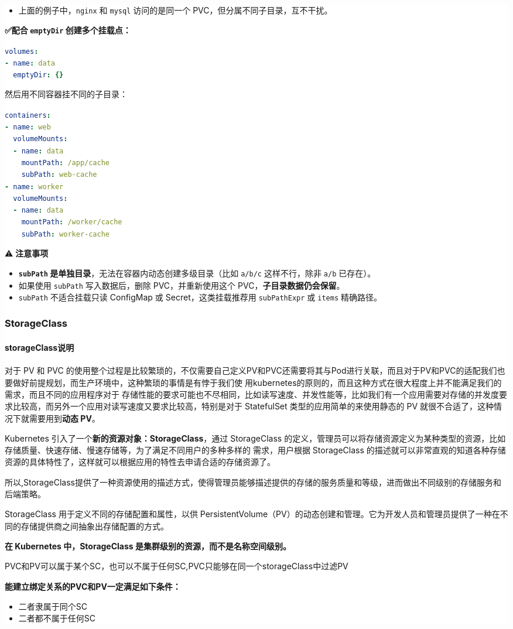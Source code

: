 - 上面的例子中，`nginx` 和 `mysql` 访问的是同一个 PVC，但分属不同子目录，互不干扰。

**✅配合 `emptyDir` 创建多个挂载点：**

```yaml
volumes:
- name: data
  emptyDir: {}
```

然后用不同容器挂不同的子目录：

```yaml
containers:
- name: web
  volumeMounts:
  - name: data
    mountPath: /app/cache
    subPath: web-cache
- name: worker
  volumeMounts:
  - name: data
    mountPath: /worker/cache
    subPath: worker-cache
```

⚠️ **注意事项**

- **`subPath` 是单独目录**，无法在容器内动态创建多级目录（比如 `a/b/c` 这样不行，除非 `a/b` 已存在）。
- 如果使用 `subPath` 写入数据后，删除 PVC，并重新使用这个 PVC，**子目录数据仍会保留**。
- `subPath` 不适合挂载只读 ConfigMap 或 Secret，这类挂载推荐用 `subPathExpr` 或 `items` 精确路径。





### StorageClass

#### storageClass说明

对于 PV 和 PVC 的使用整个过程是比较繁琐的，不仅需要自己定义PV和PVC还需要将其与Pod进行关联，而且对于PV和PVC的适配我们也要做好前提规划，而生产环境中，这种繁琐的事情是有悖于我们使 用kubernetes的原则的，而且这种方式在很大程度上并不能满足我们的需求，而且不同的应用程序对于 存储性能的要求可能也不尽相同，比如读写速度、并发性能等，比如我们有一个应用需要对存储的并发度要求比较高，而另外一个应用对读写速度又要求比较高，特别是对于 StatefulSet 类型的应用简单的来使用静态的 PV 就很不合适了，这种情况下就需要用到**动态 PV**。



Kubernetes 引入了一个**新的资源对象：StorageClass**，通过 StorageClass 的定义，管理员可以将存储资源定义为某种类型的资源，比如存储质量、快速存储、慢速存储等，为了满足不同用户的多种多样的 需求，用户根据 StorageClass 的描述就可以非常直观的知道各种存储资源的具体特性了，这样就可以根据应用的特性去申请合适的存储资源了。

所以,StorageClass提供了一种资源使用的描述方式，使得管理员能够描述提供的存储的服务质量和等级，进而做出不同级别的存储服务和后端策略。

StorageClass 用于定义不同的存储配置和属性，以供 PersistentVolume（PV）的动态创建和管理。它为开发人员和管理员提供了一种在不同的存储提供商之间抽象出存储配置的方式。

**在 Kubernetes 中，StorageClass 是集群级别的资源，而不是名称空间级别。**

PVC和PV可以属于某个SC，也可以不属于任何SC,PVC只能够在同一个storageClass中过滤PV



**能建立绑定关系的PVC和PV一定满足如下条件：**

- 二者隶属于同个SC
- 二者都不属于任何SC
